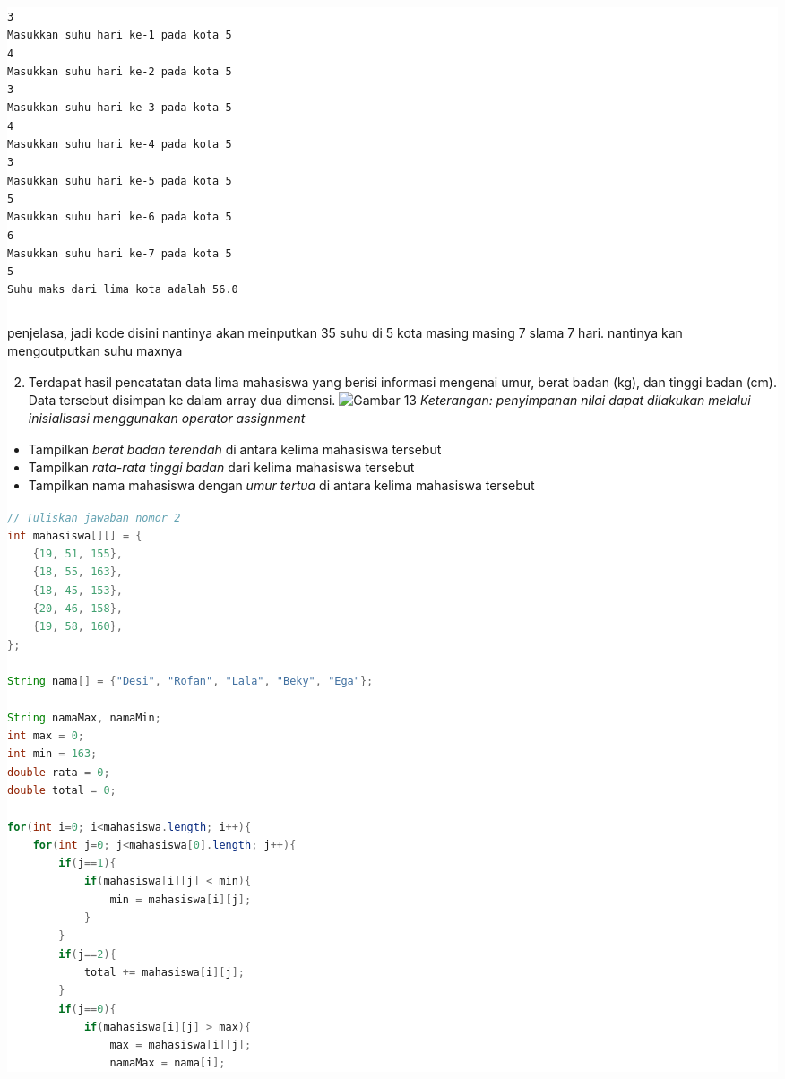     3
    Masukkan suhu hari ke-1 pada kota 5
    4
    Masukkan suhu hari ke-2 pada kota 5
    3
    Masukkan suhu hari ke-3 pada kota 5
    4
    Masukkan suhu hari ke-4 pada kota 5
    3
    Masukkan suhu hari ke-5 pada kota 5
    5
    Masukkan suhu hari ke-6 pada kota 5
    6
    Masukkan suhu hari ke-7 pada kota 5
    5
    Suhu maks dari lima kota adalah 56.0
    

## 
penjelasa, 
jadi kode disini nantinya akan meinputkan 35 suhu di 5 kota masing masing 7 slama 7 hari.
nantinya kan mengoutputkan suhu maxnya


2. Terdapat hasil pencatatan data lima mahasiswa yang berisi informasi mengenai umur, berat badan (kg), dan tinggi badan (cm). Data tersebut disimpan ke dalam array dua dimensi.
![Gambar 13](images/tugas-2.PNG)
*Keterangan: penyimpanan nilai dapat dilakukan melalui inisialisasi menggunakan operator assignment*
 * Tampilkan *berat badan terendah* di antara kelima mahasiswa tersebut
 * Tampilkan *rata-rata tinggi badan* dari kelima mahasiswa tersebut
 * Tampilkan nama mahasiswa dengan *umur tertua* di antara kelima mahasiswa tersebut


```Java
// Tuliskan jawaban nomor 2
int mahasiswa[][] = {
    {19, 51, 155},
    {18, 55, 163},
    {18, 45, 153},
    {20, 46, 158},
    {19, 58, 160},
};

String nama[] = {"Desi", "Rofan", "Lala", "Beky", "Ega"};

String namaMax, namaMin;
int max = 0; 
int min = 163;
double rata = 0; 
double total = 0;

for(int i=0; i<mahasiswa.length; i++){
    for(int j=0; j<mahasiswa[0].length; j++){
        if(j==1){
            if(mahasiswa[i][j] < min){
                min = mahasiswa[i][j];
            }
        }
        if(j==2){
            total += mahasiswa[i][j];
        }
        if(j==0){
            if(mahasiswa[i][j] > max){
                max = mahasiswa[i][j];
                namaMax = nama[i];
```